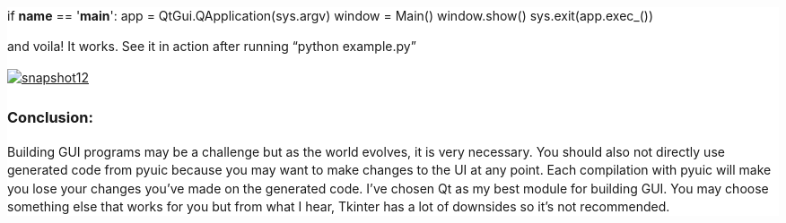 if __name__ == '__main__':
	app = QtGui.QApplication(sys.argv)
	window = Main()
	window.show()
	sys.exit(app.exec_())</pre>

and voila! It works. See it in action after running &#8220;python example.py&#8221;

[<img class="aligncenter size-full wp-image-263" src="http://josephrex.me/wp-content/uploads/2014/09/snapshot12.png" alt="snapshot12" width="400" height="300" />][5]

### Conclusion:

Building GUI programs may be a challenge but as the world evolves, it is very necessary. You should also not directly use generated code from pyuic because you may want to make changes to the UI at any point. Each compilation with pyuic will make you lose your changes you&#8217;ve made on the generated code. I&#8217;ve chosen Qt as my best module for building GUI. You may choose something else that works for you but from what I hear, Tkinter has a lot of downsides so it&#8217;s not recommended.

 [1]: http://josephrex.me/wp-content/uploads/2014/09/z_design.jpg
 [2]: http://josephrex.me/wp-content/uploads/2014/09/snapshot8.png
 [3]: http://josephrex.me/wp-content/uploads/2014/09/snapshot9.png
 [4]: http://josephrex.me/wp-content/uploads/2014/09/snapshot11.png
 [5]: http://josephrex.me/wp-content/uploads/2014/09/snapshot12.png